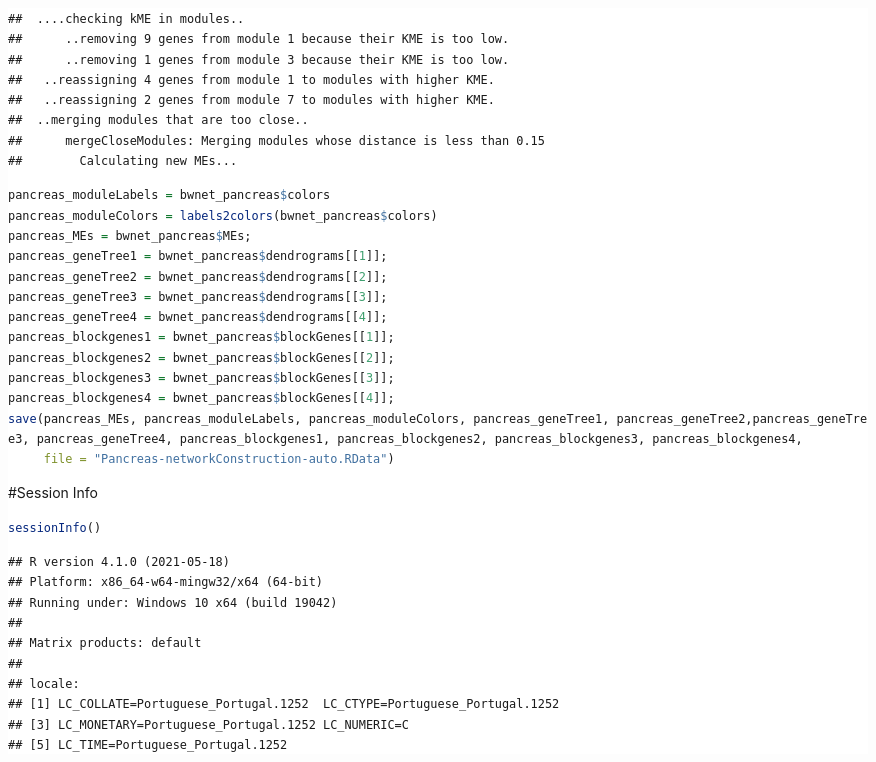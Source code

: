     ##  ....checking kME in modules..
    ##      ..removing 9 genes from module 1 because their KME is too low.
    ##      ..removing 1 genes from module 3 because their KME is too low.
    ##   ..reassigning 4 genes from module 1 to modules with higher KME.
    ##   ..reassigning 2 genes from module 7 to modules with higher KME.
    ##  ..merging modules that are too close..
    ##      mergeCloseModules: Merging modules whose distance is less than 0.15
    ##        Calculating new MEs...

``` r
pancreas_moduleLabels = bwnet_pancreas$colors
pancreas_moduleColors = labels2colors(bwnet_pancreas$colors)
pancreas_MEs = bwnet_pancreas$MEs;
pancreas_geneTree1 = bwnet_pancreas$dendrograms[[1]];
pancreas_geneTree2 = bwnet_pancreas$dendrograms[[2]];
pancreas_geneTree3 = bwnet_pancreas$dendrograms[[3]];
pancreas_geneTree4 = bwnet_pancreas$dendrograms[[4]];
pancreas_blockgenes1 = bwnet_pancreas$blockGenes[[1]];
pancreas_blockgenes2 = bwnet_pancreas$blockGenes[[2]];
pancreas_blockgenes3 = bwnet_pancreas$blockGenes[[3]];
pancreas_blockgenes4 = bwnet_pancreas$blockGenes[[4]];
save(pancreas_MEs, pancreas_moduleLabels, pancreas_moduleColors, pancreas_geneTree1, pancreas_geneTree2,pancreas_geneTree3, pancreas_geneTree4, pancreas_blockgenes1, pancreas_blockgenes2, pancreas_blockgenes3, pancreas_blockgenes4,
     file = "Pancreas-networkConstruction-auto.RData")
```

\#Session Info

``` r
sessionInfo()
```

    ## R version 4.1.0 (2021-05-18)
    ## Platform: x86_64-w64-mingw32/x64 (64-bit)
    ## Running under: Windows 10 x64 (build 19042)
    ## 
    ## Matrix products: default
    ## 
    ## locale:
    ## [1] LC_COLLATE=Portuguese_Portugal.1252  LC_CTYPE=Portuguese_Portugal.1252   
    ## [3] LC_MONETARY=Portuguese_Portugal.1252 LC_NUMERIC=C                        
    ## [5] LC_TIME=Portuguese_Portugal.1252    